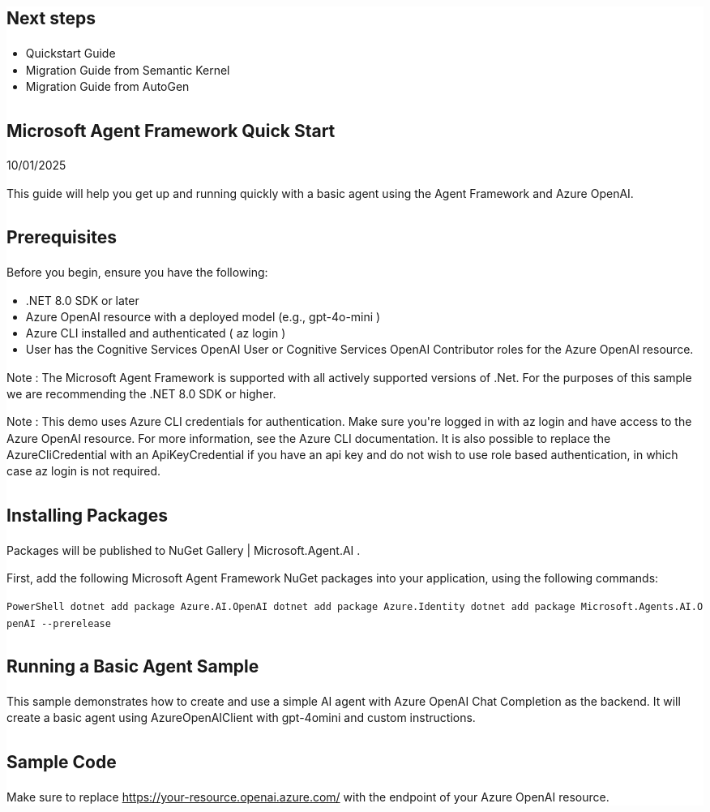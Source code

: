 ## Next steps

- Quickstart Guide
- Migration Guide from Semantic Kernel
- Migration Guide from AutoGen

## Microsoft Agent Framework Quick Start

10/01/2025

This guide will help you get up and running quickly with a basic agent using the Agent Framework and Azure OpenAI.

## Prerequisites

Before you begin, ensure you have the following:

- .NET 8.0 SDK or later
- Azure OpenAI resource with a deployed model (e.g., gpt-4o-mini )
- Azure CLI installed and authenticated ( az login )
- User has the Cognitive Services OpenAI User or Cognitive Services OpenAI Contributor roles for the Azure OpenAI resource.

Note : The Microsoft Agent Framework is supported with all actively supported versions of .Net. For the purposes of this sample we are recommending the .NET 8.0 SDK or higher.

Note : This demo uses Azure CLI credentials for authentication. Make sure you're logged in with az login and have access to the Azure OpenAI resource. For more information, see the Azure CLI documentation. It is also possible to replace the AzureCliCredential with an ApiKeyCredential if you have an api key and do not wish to use role based authentication, in which case az login is not required.

## Installing Packages

Packages will be published to NuGet Gallery | Microsoft.Agent.AI .

First, add the following Microsoft Agent Framework NuGet packages into your application, using the following commands:

```
PowerShell dotnet add package Azure.AI.OpenAI dotnet add package Azure.Identity dotnet add package Microsoft.Agents.AI.OpenAI --prerelease
```

## Running a Basic Agent Sample

This sample demonstrates how to create and use a simple AI agent with Azure OpenAI Chat Completion as the backend. It will create a basic agent using AzureOpenAIClient with gpt-4omini and custom instructions.

## Sample Code

Make sure to replace https://your-resource.openai.azure.com/ with the endpoint of your Azure OpenAI resource.
